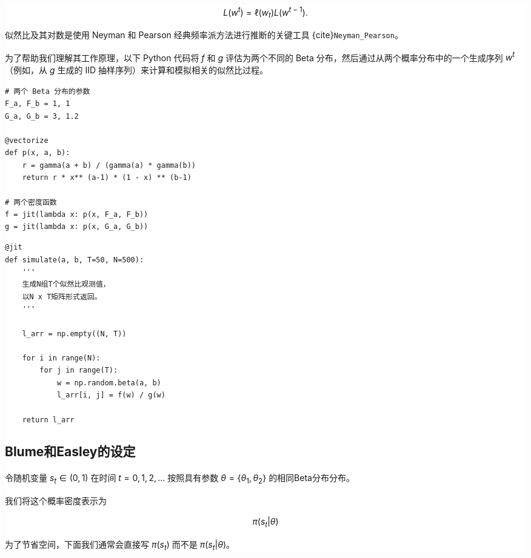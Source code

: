 $$
L(w^t) = \ell (w_t) L (w^{t-1}) .
$$

似然比及其对数是使用 Neyman 和 Pearson 经典频率派方法进行推断的关键工具 {cite}`Neyman_Pearson`。

为了帮助我们理解其工作原理，以下 Python 代码将 $f$ 和 $g$ 评估为两个不同的 Beta 分布，然后通过从两个概率分布中的一个生成序列 $w^t$（例如，从 $g$ 生成的 IID 抽样序列）来计算和模拟相关的似然比过程。

```{code-cell} ipython3
# 两个 Beta 分布的参数
F_a, F_b = 1, 1
G_a, G_b = 3, 1.2

@vectorize
def p(x, a, b):
    r = gamma(a + b) / (gamma(a) * gamma(b))
    return r * x** (a-1) * (1 - x) ** (b-1)

# 两个密度函数
f = jit(lambda x: p(x, F_a, F_b))
g = jit(lambda x: p(x, G_a, G_b))
```

```{code-cell} ipython3
@jit
def simulate(a, b, T=50, N=500):
    '''
    生成N组T个似然比观测值，
    以N x T矩阵形式返回。
    '''

    l_arr = np.empty((N, T))

    for i in range(N):
        for j in range(T):
            w = np.random.beta(a, b)
            l_arr[i, j] = f(w) / g(w)

    return l_arr
```

## Blume和Easley的设定

令随机变量 $s_t \in (0,1)$ 在时间 $t =0, 1, 2, \ldots$ 按照具有参数 $\theta = \{\theta_1, \theta_2\}$ 的相同Beta分布分布。

我们将这个概率密度表示为

$$
\pi(s_t|\theta)
$$

为了节省空间，下面我们通常会直接写 $\pi(s_t)$ 而不是 $\pi(s_t|\theta)$。
